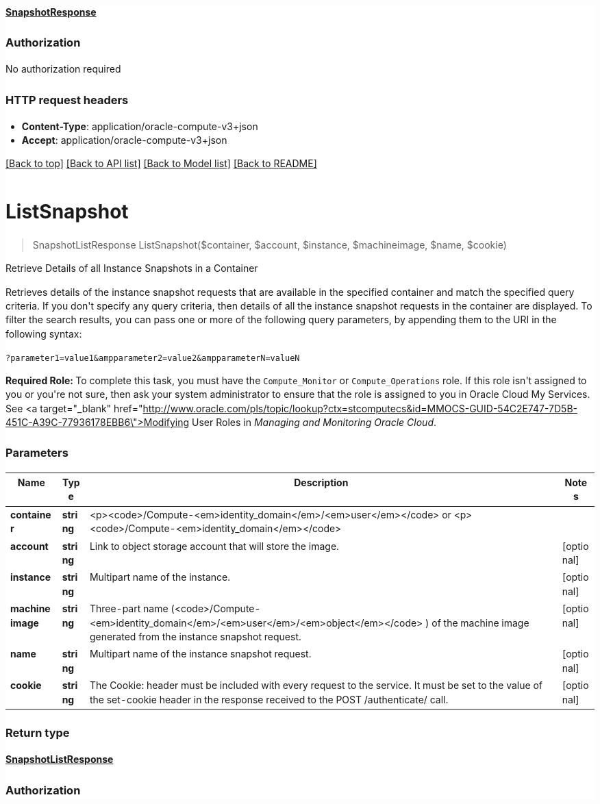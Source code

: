 [**SnapshotResponse**](Snapshot-response.md)

### Authorization

No authorization required

### HTTP request headers

 - **Content-Type**: application/oracle-compute-v3+json
 - **Accept**: application/oracle-compute-v3+json

[[Back to top]](#) [[Back to API list]](../README.md#documentation-for-api-endpoints) [[Back to Model list]](../README.md#documentation-for-models) [[Back to README]](../README.md)

# **ListSnapshot**
> SnapshotListResponse ListSnapshot($container, $account, $instance, $machineimage, $name, $cookie)

Retrieve Details of all Instance Snapshots in a Container

Retrieves details of the instance snapshot requests that are available in the specified container and match the specified query criteria. If you don't specify any query criteria, then details of all the instance snapshot requests in the container are displayed. To filter the search results, you can pass one or more of the following query parameters, by appending them to the URI in the following syntax:<p><code>?parameter1=value1&ampparameter2=value2&ampparameterN=valueN</code><p><b>Required Role: </b>To complete this task, you must have the <code>Compute_Monitor</code> or <code>Compute_Operations</code> role. If this role isn't assigned to you or you're not sure, then ask your system administrator to ensure that the role is assigned to you in Oracle Cloud My Services. See <a target=\"_blank\" href=\"http://www.oracle.com/pls/topic/lookup?ctx=stcomputecs&id=MMOCS-GUID-54C2E747-7D5B-451C-A39C-77936178EBB6\">Modifying User Roles</a> in <em>Managing and Monitoring Oracle Cloud</em>.


### Parameters

Name | Type | Description  | Notes
------------- | ------------- | ------------- | -------------
 **container** | **string**| &lt;p&gt;&lt;code&gt;/Compute-&lt;em&gt;identity_domain&lt;/em&gt;/&lt;em&gt;user&lt;/em&gt;&lt;/code&gt; or &lt;p&gt;&lt;code&gt;/Compute-&lt;em&gt;identity_domain&lt;/em&gt;&lt;/code&gt; | 
 **account** | **string**| Link to object storage account that will store the image. | [optional] 
 **instance** | **string**| Multipart name of the instance. | [optional] 
 **machineimage** | **string**| Three-part name (&lt;code&gt;/Compute-&lt;em&gt;identity_domain&lt;/em&gt;/&lt;em&gt;user&lt;/em&gt;/&lt;em&gt;object&lt;/em&gt;&lt;/code&gt; ) of the machine image generated from the instance snapshot request. | [optional] 
 **name** | **string**| Multipart name of the instance snapshot request. | [optional] 
 **cookie** | **string**| The Cookie: header must be included with every request to the service. It must be set to the value of the set-cookie header in the response received to the POST /authenticate/ call. | [optional] 

### Return type

[**SnapshotListResponse**](Snapshot-list-response.md)

### Authorization
